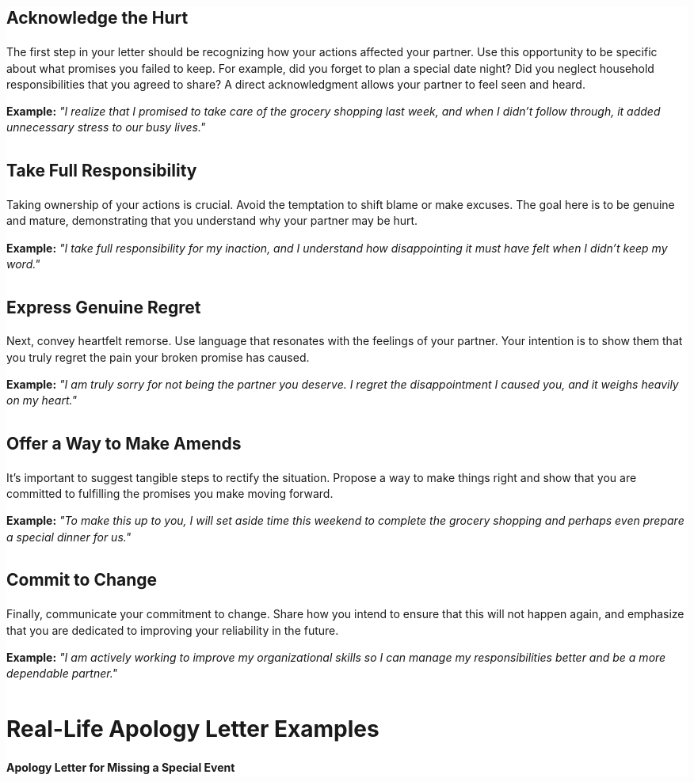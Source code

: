 ## Acknowledge the Hurt

The first step in your letter should be recognizing how your actions affected your partner. Use this opportunity to be specific about what promises you failed to keep. For example, did you forget to plan a special date night? Did you neglect household responsibilities that you agreed to share? A direct acknowledgment allows your partner to feel seen and heard.

**Example:**
*"I realize that I promised to take care of the grocery shopping last week, and when I didn’t follow through, it added unnecessary stress to our busy lives."*

## Take Full Responsibility

Taking ownership of your actions is crucial. Avoid the temptation to shift blame or make excuses. The goal here is to be genuine and mature, demonstrating that you understand why your partner may be hurt.

**Example:**
*"I take full responsibility for my inaction, and I understand how disappointing it must have felt when I didn’t keep my word."*

## Express Genuine Regret

Next, convey heartfelt remorse. Use language that resonates with the feelings of your partner. Your intention is to show them that you truly regret the pain your broken promise has caused.

**Example:**
*"I am truly sorry for not being the partner you deserve. I regret the disappointment I caused you, and it weighs heavily on my heart."*

## Offer a Way to Make Amends

It’s important to suggest tangible steps to rectify the situation. Propose a way to make things right and show that you are committed to fulfilling the promises you make moving forward.

**Example:**
*"To make this up to you, I will set aside time this weekend to complete the grocery shopping and perhaps even prepare a special dinner for us."*

## Commit to Change

Finally, communicate your commitment to change. Share how you intend to ensure that this will not happen again, and emphasize that you are dedicated to improving your reliability in the future.

**Example:**
*"I am actively working to improve my organizational skills so I can manage my responsibilities better and be a more dependable partner."*

# Real-Life Apology Letter Examples

**Apology Letter for Missing a Special Event**
